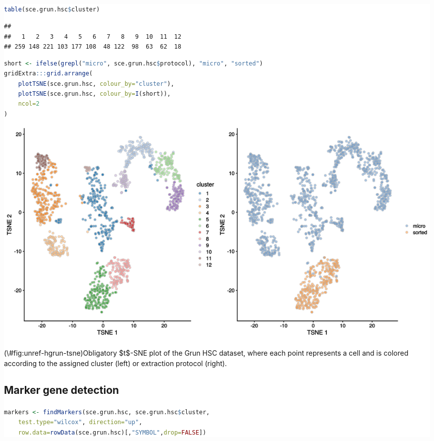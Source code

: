 
```r
table(sce.grun.hsc$cluster)
```

```
## 
##   1   2   3   4   5   6   7   8   9  10  11  12 
## 259 148 221 103 177 108  48 122  98  63  62  18
```


```r
short <- ifelse(grepl("micro", sce.grun.hsc$protocol), "micro", "sorted")
gridExtra:::grid.arrange(
    plotTSNE(sce.grun.hsc, colour_by="cluster"),
    plotTSNE(sce.grun.hsc, colour_by=I(short)),
    ncol=2
)
```

<div class="figure">
<img src="P3_W11.grun-hsc_files/figure-html/unref-hgrun-tsne-1.svg" alt="Obligatory $t$-SNE plot of the Grun HSC dataset, where each point represents a cell and is colored according to the assigned cluster (left) or extraction protocol (right)." width="960" />
<p class="caption">(\#fig:unref-hgrun-tsne)Obligatory $t$-SNE plot of the Grun HSC dataset, where each point represents a cell and is colored according to the assigned cluster (left) or extraction protocol (right).</p>
</div>

## Marker gene detection


```r
markers <- findMarkers(sce.grun.hsc, sce.grun.hsc$cluster, 
    test.type="wilcox", direction="up",
    row.data=rowData(sce.grun.hsc)[,"SYMBOL",drop=FALSE])
```
